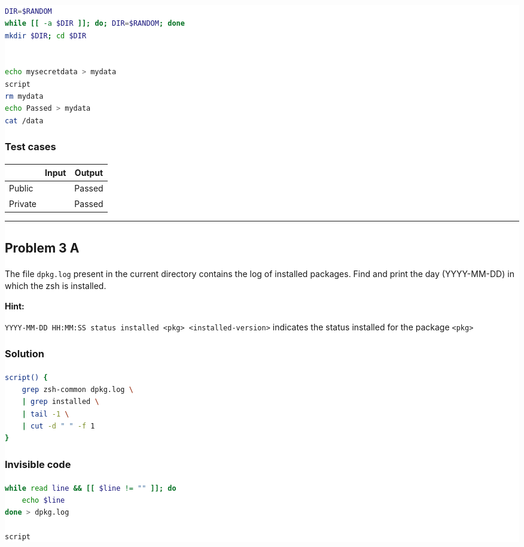 ```bash
DIR=$RANDOM
while [[ -a $DIR ]]; do; DIR=$RANDOM; done
mkdir $DIR; cd $DIR


echo mysecretdata > mydata
script 
rm mydata
echo Passed > mydata
cat /data
```

### Test cases

|         | Input | Output |
| ------- | ----- | ------ |
| Public  |       | Passed |
| Private |       | Passed |

---

## Problem 3 A

The file `dpkg.log` present in the current directory contains the log of installed packages. Find and print the day (YYYY-MM-DD) in which the zsh is installed. 

**Hint:**

`YYYY-MM-DD HH:MM:SS status installed <pkg> <installed-version>` indicates the status installed for the package `<pkg>`

### Solution

```bash
script() {
    grep zsh-common dpkg.log \
    | grep installed \
    | tail -1 \
    | cut -d " " -f 1
}
```

### Invisible code

```bash
while read line && [[ $line != "" ]]; do
    echo $line
done > dpkg.log

script
```
